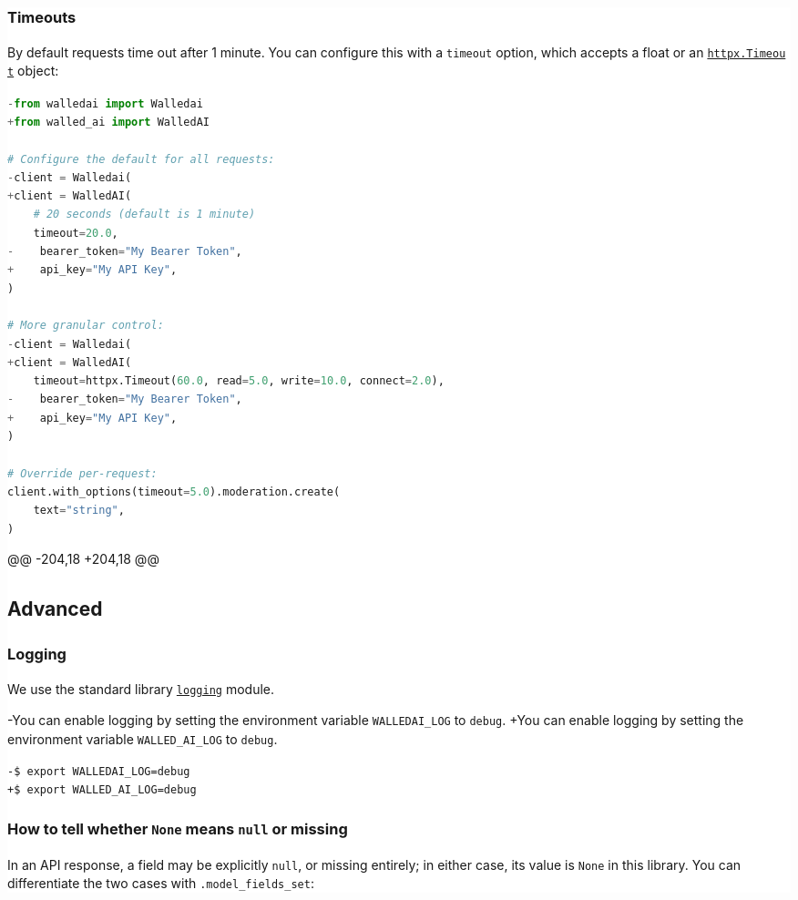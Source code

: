  ### Timeouts
 
 By default requests time out after 1 minute. You can configure this with a `timeout` option,
 which accepts a float or an [`httpx.Timeout`](https://www.python-httpx.org/advanced/#fine-tuning-the-configuration) object:
 
 ```python
-from walledai import Walledai
+from walled_ai import WalledAI
 
 # Configure the default for all requests:
-client = Walledai(
+client = WalledAI(
     # 20 seconds (default is 1 minute)
     timeout=20.0,
-    bearer_token="My Bearer Token",
+    api_key="My API Key",
 )
 
 # More granular control:
-client = Walledai(
+client = WalledAI(
     timeout=httpx.Timeout(60.0, read=5.0, write=10.0, connect=2.0),
-    bearer_token="My Bearer Token",
+    api_key="My API Key",
 )
 
 # Override per-request:
 client.with_options(timeout=5.0).moderation.create(
     text="string",
 )
 ```
@@ -204,18 +204,18 @@
 
 ## Advanced
 
 ### Logging
 
 We use the standard library [`logging`](https://docs.python.org/3/library/logging.html) module.
 
-You can enable logging by setting the environment variable `WALLEDAI_LOG` to `debug`.
+You can enable logging by setting the environment variable `WALLED_AI_LOG` to `debug`.
 
 ```shell
-$ export WALLEDAI_LOG=debug
+$ export WALLED_AI_LOG=debug
 ```
 
 ### How to tell whether `None` means `null` or missing
 
 In an API response, a field may be explicitly `null`, or missing entirely; in either case, its value is `None` in this library. You can differentiate the two cases with `.model_fields_set`:
 